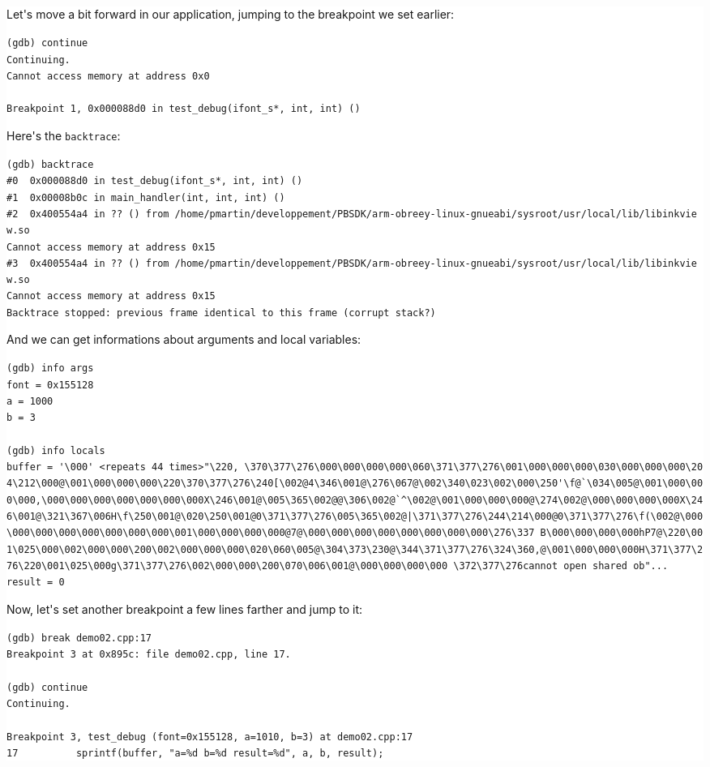 Let's move a bit forward in our application, jumping to the breakpoint we set earlier:

```
(gdb) continue
Continuing.
Cannot access memory at address 0x0

Breakpoint 1, 0x000088d0 in test_debug(ifont_s*, int, int) ()
```

Here's the `backtrace`:

```
(gdb) backtrace
#0  0x000088d0 in test_debug(ifont_s*, int, int) ()
#1  0x00008b0c in main_handler(int, int, int) ()
#2  0x400554a4 in ?? () from /home/pmartin/developpement/PBSDK/arm-obreey-linux-gnueabi/sysroot/usr/local/lib/libinkview.so
Cannot access memory at address 0x15
#3  0x400554a4 in ?? () from /home/pmartin/developpement/PBSDK/arm-obreey-linux-gnueabi/sysroot/usr/local/lib/libinkview.so
Cannot access memory at address 0x15
Backtrace stopped: previous frame identical to this frame (corrupt stack?)
```

And we can get informations about arguments and local variables:

```
(gdb) info args
font = 0x155128
a = 1000
b = 3

(gdb) info locals
buffer = '\000' <repeats 44 times>"\220, \370\377\276\000\000\000\000\060\371\377\276\001\000\000\000\030\000\000\000\204\212\000@\001\000\000\000\220\370\377\276\240[\002@4\346\001@\276\067@\002\340\023\002\000\250'\f@`\034\005@\001\000\000\000,\000\000\000\000\000\000\000X\246\001@\005\365\002@@\306\002@`^\002@\001\000\000\000@\274\002@\000\000\000\000X\246\001@\321\367\006H\f\250\001@\020\250\001@0\371\377\276\005\365\002@|\371\377\276\244\214\000@0\371\377\276\f(\002@\000\000\000\000\000\000\000\000\001\000\000\000\000@7@\000\000\000\000\000\000\000\000\276\337 B\000\000\000\000hP7@\220\001\025\000\002\000\000\200\002\000\000\000\020\060\005@\304\373\230@\344\371\377\276\324\360,@\001\000\000\000H\371\377\276\220\001\025\000g\371\377\276\002\000\000\200\070\006\001@\000\000\000\000 \372\377\276cannot open shared ob"...
result = 0
```

Now, let's set another breakpoint a few lines farther and jump to it:

```
(gdb) break demo02.cpp:17
Breakpoint 3 at 0x895c: file demo02.cpp, line 17.

(gdb) continue
Continuing.

Breakpoint 3, test_debug (font=0x155128, a=1010, b=3) at demo02.cpp:17
17          sprintf(buffer, "a=%d b=%d result=%d", a, b, result);
```
